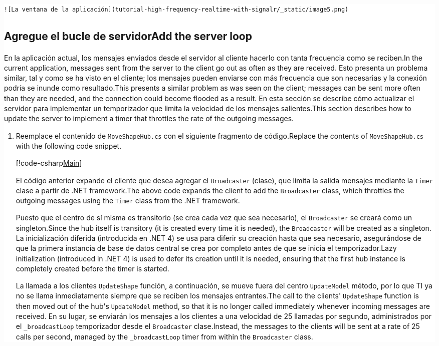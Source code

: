     ![La ventana de la aplicación](tutorial-high-frequency-realtime-with-signalr/_static/image5.png)

<a id="serverloop"></a>

## <a name="add-the-server-loop"></a><span data-ttu-id="71d11-200">Agregue el bucle de servidor</span><span class="sxs-lookup"><span data-stu-id="71d11-200">Add the server loop</span></span>

<span data-ttu-id="71d11-201">En la aplicación actual, los mensajes enviados desde el servidor al cliente hacerlo con tanta frecuencia como se reciben.</span><span class="sxs-lookup"><span data-stu-id="71d11-201">In the current application, messages sent from the server to the client go out as often as they are received.</span></span> <span data-ttu-id="71d11-202">Esto presenta un problema similar, tal y como se ha visto en el cliente; los mensajes pueden enviarse con más frecuencia que son necesarias y la conexión podría se inunde como resultado.</span><span class="sxs-lookup"><span data-stu-id="71d11-202">This presents a similar problem as was seen on the client; messages can be sent more often than they are needed, and the connection could become flooded as a result.</span></span> <span data-ttu-id="71d11-203">En esta sección se describe cómo actualizar el servidor para implementar un temporizador que limita la velocidad de los mensajes salientes.</span><span class="sxs-lookup"><span data-stu-id="71d11-203">This section describes how to update the server to implement a timer that throttles the rate of the outgoing messages.</span></span>

1. <span data-ttu-id="71d11-204">Reemplace el contenido de `MoveShapeHub.cs` con el siguiente fragmento de código.</span><span class="sxs-lookup"><span data-stu-id="71d11-204">Replace the contents of `MoveShapeHub.cs` with the following code snippet.</span></span>

    [!code-csharp[Main](tutorial-high-frequency-realtime-with-signalr/samples/sample9.cs)]

    <span data-ttu-id="71d11-205">El código anterior expande el cliente que desea agregar el `Broadcaster` (clase), que limita la salida mensajes mediante la `Timer` clase a partir de .NET framework.</span><span class="sxs-lookup"><span data-stu-id="71d11-205">The above code expands the client to add the `Broadcaster` class, which throttles the outgoing messages using the `Timer` class from the .NET framework.</span></span>

    <span data-ttu-id="71d11-206">Puesto que el centro de sí misma es transitorio (se crea cada vez que sea necesario), el `Broadcaster` se creará como un singleton.</span><span class="sxs-lookup"><span data-stu-id="71d11-206">Since the hub itself is transitory (it is created every time it is needed), the `Broadcaster` will be created as a singleton.</span></span> <span data-ttu-id="71d11-207">La inicialización diferida (introducida en .NET 4) se usa para diferir su creación hasta que sea necesario, asegurándose de que la primera instancia de base de datos central se crea por completo antes de que se inicia el temporizador.</span><span class="sxs-lookup"><span data-stu-id="71d11-207">Lazy initialization (introduced in .NET 4) is used to defer its creation until it is needed, ensuring that the first hub instance is completely created before the timer is started.</span></span>

    <span data-ttu-id="71d11-208">La llamada a los clientes `UpdateShape` función, a continuación, se mueve fuera del centro `UpdateModel` método, por lo que TI ya no se llama inmediatamente siempre que se reciben los mensajes entrantes.</span><span class="sxs-lookup"><span data-stu-id="71d11-208">The call to the clients' `UpdateShape` function is then moved out of the hub's `UpdateModel` method, so that it is no longer called immediately whenever incoming messages are received.</span></span> <span data-ttu-id="71d11-209">En su lugar, se enviarán los mensajes a los clientes a una velocidad de 25 llamadas por segundo, administrados por el `_broadcastLoop` temporizador desde el `Broadcaster` clase.</span><span class="sxs-lookup"><span data-stu-id="71d11-209">Instead, the messages to the clients will be sent at a rate of 25 calls per second, managed by the `_broadcastLoop` timer from within the `Broadcaster` class.</span></span>
